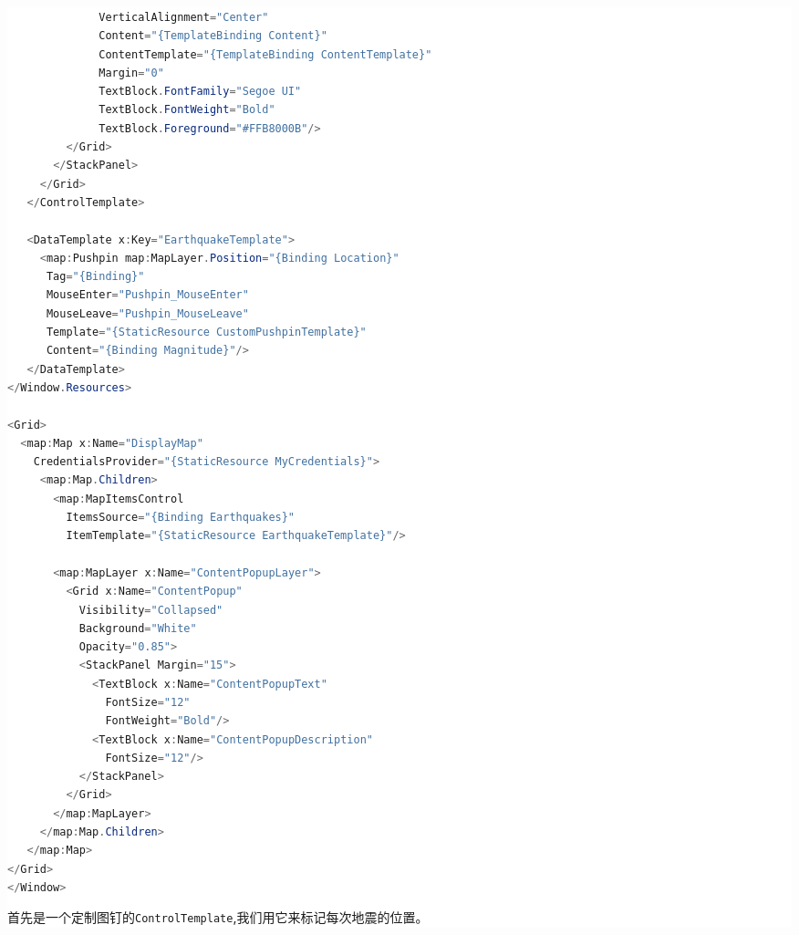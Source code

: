 ```cs
              VerticalAlignment="Center"
              Content="{TemplateBinding Content}"
              ContentTemplate="{TemplateBinding ContentTemplate}"
              Margin="0"
              TextBlock.FontFamily="Segoe UI"
              TextBlock.FontWeight="Bold"
              TextBlock.Foreground="#FFB8000B"/>
         </Grid>
       </StackPanel>
     </Grid>
   </ControlTemplate>

   <DataTemplate x:Key="EarthquakeTemplate">
     <map:Pushpin map:MapLayer.Position="{Binding Location}"
      Tag="{Binding}"
      MouseEnter="Pushpin_MouseEnter"
      MouseLeave="Pushpin_MouseLeave"
      Template="{StaticResource CustomPushpinTemplate}"
      Content="{Binding Magnitude}"/>
   </DataTemplate>
</Window.Resources>

<Grid>
  <map:Map x:Name="DisplayMap"
    CredentialsProvider="{StaticResource MyCredentials}">
     <map:Map.Children>
       <map:MapItemsControl
         ItemsSource="{Binding Earthquakes}"
         ItemTemplate="{StaticResource EarthquakeTemplate}"/>

       <map:MapLayer x:Name="ContentPopupLayer">
         <Grid x:Name="ContentPopup"
           Visibility="Collapsed"
           Background="White"
           Opacity="0.85">
           <StackPanel Margin="15">
             <TextBlock x:Name="ContentPopupText"
               FontSize="12"
               FontWeight="Bold"/>
             <TextBlock x:Name="ContentPopupDescription"
               FontSize="12"/>
           </StackPanel>
         </Grid>
       </map:MapLayer>
     </map:Map.Children>
   </map:Map>
</Grid>
</Window>
```

首先是一个定制图钉的`ControlTemplate`,我们用它来标记每次地震的位置。
